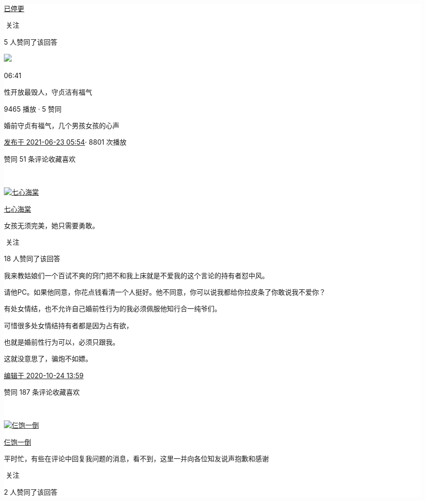 [已停更](https://www.zhihu.com/people/tian-dao-huo-yin-22)

​ 关注

5 人赞同了该回答

![](https://proxy-prod.omnivore-image-cache.app/0x0,sTvFV9Pya35QMIKe3yUhBYe5qYvPn0mr1IjC0ACKuLEs/https://picx.zhimg.com/v2-f65008c5240e0fa4abf7573e71f2fa6e.jpg?source=382ee89a)

06:41

性开放最毁人，守贞洁有福气

9465 播放 · 5 赞同

婚前守贞有福气，几个男孩女孩的心声

[发布于 2021-06-23 05:54](https://www.zhihu.com/question/304720986/answer/1956683788)· 8801 次播放

​赞同 5​​1 条评论​收藏​喜欢

​

[![七心海棠](https://proxy-prod.omnivore-image-cache.app/0x0,sf3bSUCGJF751IQ4B4zP3EYIjnSs64SC1N_yoiYnt43g/https://pica.zhimg.com/v2-56b9d81fbb0b6a5bc5d8f2c661321cd9_l.jpg?source=1def8aca)](https://www.zhihu.com/people/cha-cha-cha-)

[七心海棠](https://www.zhihu.com/people/cha-cha-cha-)

女孩无须完美，她只需要勇敢。

​ 关注

18 人赞同了该回答

我来教姑娘们一个百试不爽的窍门把不和我上床就是不爱我的这个言论的持有者怼中风。

请他PC。如果他同意，你花点钱看清一个人挺好。他不同意，你可以说我都给你拉皮条了你敢说我不爱你？

有处女情结，也不允许自己婚前性行为的我必须佩服他知行合一纯爷们。

可惜很多处女情结持有者都是因为占有欲，

也就是婚前性行为可以，必须只跟我。

这就没意思了，骗炮不如嫖。

[编辑于 2020-10-24 13:59](https://www.zhihu.com/question/304720986/answer/1541302784)

​赞同 18​​7 条评论​收藏​喜欢

​

[![仨饱一倒](https://proxy-prod.omnivore-image-cache.app/0x0,sw4QVugFrv5ErJ_JUBgSHeFU00KLGB6xDBfYGAkoNkSA/https://picx.zhimg.com/v2-cec96b3eba77adb1a490cecfa6b53adc_l.jpg?source=1def8aca)](https://www.zhihu.com/people/bao-jia-li-ya-ren)

[仨饱一倒](https://www.zhihu.com/people/bao-jia-li-ya-ren)

平时忙，有些在评论中回复我问题的消息，看不到，这里一并向各位知友说声抱歉和感谢

​ 关注

2 人赞同了该回答
